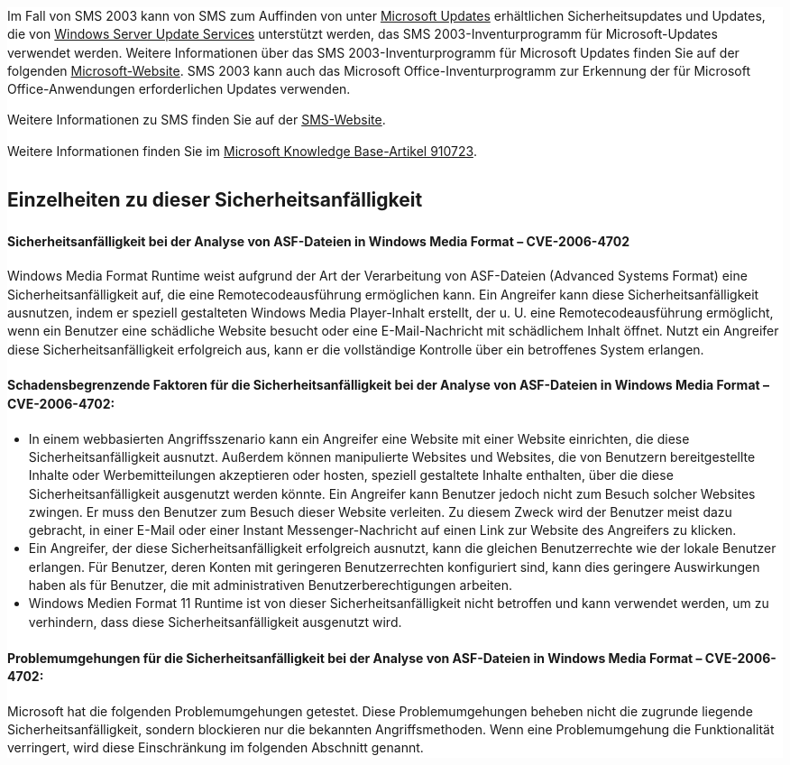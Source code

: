 Im Fall von SMS 2003 kann von SMS zum Auffinden von unter [Microsoft Updates](http://update.microsoft.com/microsoftupdate) erhältlichen Sicherheitsupdates und Updates, die von [Windows Server Update Services](http://www.microsoft.com/germany/technet/prodtechnol/windowsserver/wsus/default.mspx) unterstützt werden, das SMS 2003-Inventurprogramm für Microsoft-Updates verwendet werden. Weitere Informationen über das SMS 2003-Inventurprogramm für Microsoft Updates finden Sie auf der folgenden [Microsoft-Website](http://go.microsoft.com/fwlink/?linkid=50757). SMS 2003 kann auch das Microsoft Office-Inventurprogramm zur Erkennung der für Microsoft Office-Anwendungen erforderlichen Updates verwenden.

Weitere Informationen zu SMS finden Sie auf der [SMS-Website](http://www.microsoft.com/germany/smserver/default.mspx).

Weitere Informationen finden Sie im [Microsoft Knowledge Base-Artikel 910723](http://support.microsoft.com/kb/910723).

Einzelheiten zu dieser Sicherheitsanfälligkeit
----------------------------------------------

#### Sicherheitsanfälligkeit bei der Analyse von ASF-Dateien in Windows Media Format – CVE-2006-4702

Windows Media Format Runtime weist aufgrund der Art der Verarbeitung von ASF-Dateien (Advanced Systems Format) eine Sicherheitsanfälligkeit auf, die eine Remotecodeausführung ermöglichen kann. Ein Angreifer kann diese Sicherheitsanfälligkeit ausnutzen, indem er speziell gestalteten Windows Media Player-Inhalt erstellt, der u. U. eine Remotecodeausführung ermöglicht, wenn ein Benutzer eine schädliche Website besucht oder eine E-Mail-Nachricht mit schädlichem Inhalt öffnet. Nutzt ein Angreifer diese Sicherheitsanfälligkeit erfolgreich aus, kann er die vollständige Kontrolle über ein betroffenes System erlangen.

#### Schadensbegrenzende Faktoren für die Sicherheitsanfälligkeit bei der Analyse von ASF-Dateien in Windows Media Format – CVE-2006-4702:

-   In einem webbasierten Angriffsszenario kann ein Angreifer eine Website mit einer Website einrichten, die diese Sicherheitsanfälligkeit ausnutzt. Außerdem können manipulierte Websites und Websites, die von Benutzern bereitgestellte Inhalte oder Werbemitteilungen akzeptieren oder hosten, speziell gestaltete Inhalte enthalten, über die diese Sicherheitsanfälligkeit ausgenutzt werden könnte. Ein Angreifer kann Benutzer jedoch nicht zum Besuch solcher Websites zwingen. Er muss den Benutzer zum Besuch dieser Website verleiten. Zu diesem Zweck wird der Benutzer meist dazu gebracht, in einer E-Mail oder einer Instant Messenger-Nachricht auf einen Link zur Website des Angreifers zu klicken.
-   Ein Angreifer, der diese Sicherheitsanfälligkeit erfolgreich ausnutzt, kann die gleichen Benutzerrechte wie der lokale Benutzer erlangen. Für Benutzer, deren Konten mit geringeren Benutzerrechten konfiguriert sind, kann dies geringere Auswirkungen haben als für Benutzer, die mit administrativen Benutzerberechtigungen arbeiten.
-   Windows Medien Format 11 Runtime ist von dieser Sicherheitsanfälligkeit nicht betroffen und kann verwendet werden, um zu verhindern, dass diese Sicherheitsanfälligkeit ausgenutzt wird.

#### Problemumgehungen für die Sicherheitsanfälligkeit bei der Analyse von ASF-Dateien in Windows Media Format – CVE-2006-4702:

Microsoft hat die folgenden Problemumgehungen getestet. Diese Problemumgehungen beheben nicht die zugrunde liegende Sicherheitsanfälligkeit, sondern blockieren nur die bekannten Angriffsmethoden. Wenn eine Problemumgehung die Funktionalität verringert, wird diese Einschränkung im folgenden Abschnitt genannt.
